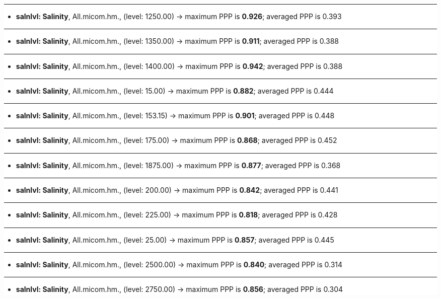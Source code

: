 ------ 
 
  * __salnlvl: Salinity__, All.micom.hm., (level: 1250.00) -> maximum PPP is __0.926__; averaged PPP is 0.393 
 
------ 
 
  * __salnlvl: Salinity__, All.micom.hm., (level: 1350.00) -> maximum PPP is __0.911__; averaged PPP is 0.388 
 
------ 
 
  * __salnlvl: Salinity__, All.micom.hm., (level: 1400.00) -> maximum PPP is __0.942__; averaged PPP is 0.388 
 
------ 
 
  * __salnlvl: Salinity__, All.micom.hm., (level: 15.00) -> maximum PPP is __0.882__; averaged PPP is 0.444 
 
------ 
 
  * __salnlvl: Salinity__, All.micom.hm., (level: 153.15) -> maximum PPP is __0.901__; averaged PPP is 0.448 
 
------ 
 
  * __salnlvl: Salinity__, All.micom.hm., (level: 175.00) -> maximum PPP is __0.868__; averaged PPP is 0.452 
 
------ 
 
  * __salnlvl: Salinity__, All.micom.hm., (level: 1875.00) -> maximum PPP is __0.877__; averaged PPP is 0.368 
 
------ 
 
  * __salnlvl: Salinity__, All.micom.hm., (level: 200.00) -> maximum PPP is __0.842__; averaged PPP is 0.441 
 
------ 
 
  * __salnlvl: Salinity__, All.micom.hm., (level: 225.00) -> maximum PPP is __0.818__; averaged PPP is 0.428 
 
------ 
 
  * __salnlvl: Salinity__, All.micom.hm., (level: 25.00) -> maximum PPP is __0.857__; averaged PPP is 0.445 
 
------ 
 
  * __salnlvl: Salinity__, All.micom.hm., (level: 2500.00) -> maximum PPP is __0.840__; averaged PPP is 0.314 
 
------ 
 
  * __salnlvl: Salinity__, All.micom.hm., (level: 2750.00) -> maximum PPP is __0.856__; averaged PPP is 0.304 
 